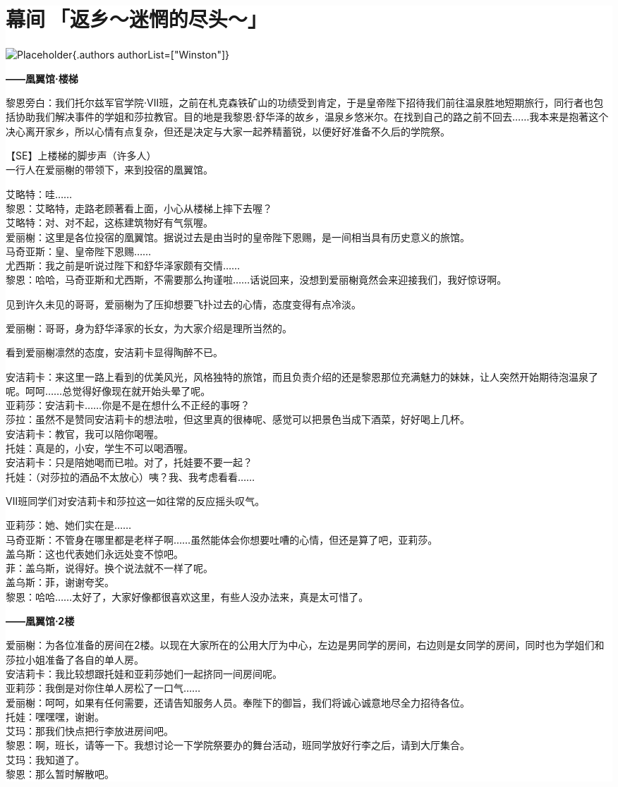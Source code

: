 # 幕间 「返乡～迷惘的尽头～」  
![Placeholder](){.authors authorList=["Winston"]}

**——凰翼馆·楼梯**  

黎恩旁白：我们托尔兹军官学院·Ⅶ班，之前在札克森铁矿山的功绩受到肯定，于是皇帝陛下招待我们前往温泉胜地短期旅行，同行者也包括协助我们解决事件的学姐和莎拉教官。目的地是我黎恩·舒华泽的故乡，温泉乡悠米尔。在找到自己的路之前不回去……我本来是抱著这个决心离开家乡，所以心情有点复杂，但还是决定与大家一起养精蓄锐，以便好好准备不久后的学院祭。  

【SE】上楼梯的脚步声（许多人）  
一行人在爱丽榭的带领下，来到投宿的凰翼馆。  

艾略特：哇……  
黎恩：艾略特，走路老顾著看上面，小心从楼梯上摔下去喔？  
艾略特：对、对不起，这栋建筑物好有气氛喔。  
爱丽榭：这里是各位投宿的凰翼馆。据说过去是由当时的皇帝陛下恩赐，是一间相当具有历史意义的旅馆。  
马奇亚斯：皇、皇帝陛下恩赐……  
尤西斯：我之前是听说过陛下和舒华泽家颇有交情……  
黎恩：哈哈，马奇亚斯和尤西斯，不需要那么拘谨啦……话说回来，没想到爱丽榭竟然会来迎接我们，我好惊讶啊。  

见到许久未见的哥哥，爱丽榭为了压抑想要飞扑过去的心情，态度变得有点冷淡。  

爱丽榭：哥哥，身为舒华泽家的长女，为大家介绍是理所当然的。  

看到爱丽榭凛然的态度，安洁莉卡显得陶醉不已。  

安洁莉卡：来这里一路上看到的优美风光，风格独特的旅馆，而且负责介绍的还是黎恩那位充满魅力的妹妹，让人突然开始期待泡温泉了呢。呵呵……总觉得好像现在就开始头晕了呢。  
亚莉莎：安洁莉卡……你是不是在想什么不正经的事呀？  
莎拉：虽然不是赞同安洁莉卡的想法啦，但这里真的很棒呢、感觉可以把景色当成下酒菜，好好喝上几杯。  
安洁莉卡：教官，我可以陪你喝喔。  
托娃：真是的，小安，学生不可以喝酒喔。  
安洁莉卡：只是陪她喝而已啦。对了，托娃要不要一起？  
托娃：（对莎拉的酒品不太放心）咦？我、我考虑看看……  

Ⅶ班同学们对安洁莉卡和莎拉这一如往常的反应摇头叹气。  

亚莉莎：她、她们实在是……  
马奇亚斯：不管身在哪里都是老样子啊……虽然能体会你想要吐嘈的心情，但还是算了吧，亚莉莎。  
盖乌斯：这也代表她们永远处变不惊吧。  
菲：盖乌斯，说得好。换个说法就不一样了呢。  
盖乌斯：菲，谢谢夸奖。  
黎恩：哈哈……太好了，大家好像都很喜欢这里，有些人没办法来，真是太可惜了。  


**——凰翼馆·2楼**  

爱丽榭：为各位准备的房间在2楼。以现在大家所在的公用大厅为中心，左边是男同学的房间，右边则是女同学的房间，同时也为学姐们和莎拉小姐准备了各自的单人房。  
安洁莉卡：我比较想跟托娃和亚莉莎她们一起挤同一间房间呢。  
亚莉莎：我倒是对你住单人房松了一口气……  
爱丽榭：呵呵，如果有任何需要，还请告知服务人员。奉陛下的御旨，我们将诚心诚意地尽全力招待各位。  
托娃：嘿嘿嘿，谢谢。  
艾玛：那我们快点把行李放进房间吧。  
黎恩：啊，班长，请等一下。我想讨论一下学院祭要办的舞台活动，班同学放好行李之后，请到大厅集合。  
艾玛：我知道了。  
黎恩：那么暂时解散吧。  
